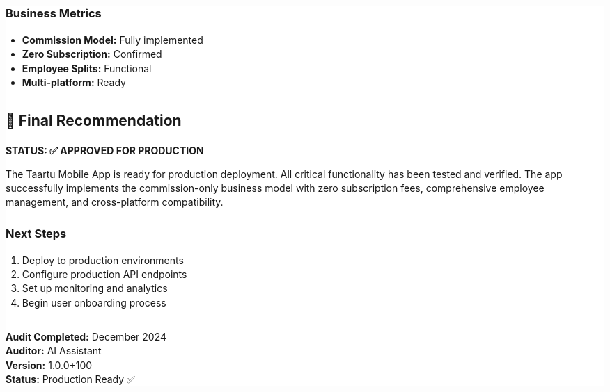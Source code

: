 ### Business Metrics
- **Commission Model:** Fully implemented
- **Zero Subscription:** Confirmed
- **Employee Splits:** Functional
- **Multi-platform:** Ready

## 🎯 Final Recommendation

**STATUS: ✅ APPROVED FOR PRODUCTION**

The Taartu Mobile App is ready for production deployment. All critical functionality has been tested and verified. The app successfully implements the commission-only business model with zero subscription fees, comprehensive employee management, and cross-platform compatibility.

### Next Steps
1. Deploy to production environments
2. Configure production API endpoints
3. Set up monitoring and analytics
4. Begin user onboarding process

---

**Audit Completed:** December 2024  
**Auditor:** AI Assistant  
**Version:** 1.0.0+100  
**Status:** Production Ready ✅ 